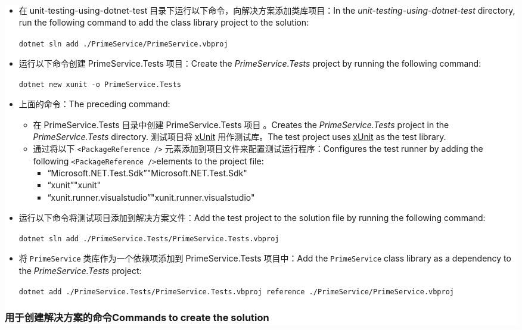 

* <span data-ttu-id="a4856-124">在 unit-testing-using-dotnet-test 目录下运行以下命令，向解决方案添加类库项目：</span><span class="sxs-lookup"><span data-stu-id="a4856-124">In the *unit-testing-using-dotnet-test* directory, run the following command to add the class library project to the solution:</span></span>

  ```dotnetcli
  dotnet sln add ./PrimeService/PrimeService.vbproj
  ```

* <span data-ttu-id="a4856-125">运行以下命令创建 PrimeService.Tests 项目：</span><span class="sxs-lookup"><span data-stu-id="a4856-125">Create the *PrimeService.Tests* project by running the following command:</span></span>

  ```dotnetcli
  dotnet new xunit -o PrimeService.Tests
  ```

* <span data-ttu-id="a4856-126">上面的命令：</span><span class="sxs-lookup"><span data-stu-id="a4856-126">The preceding command:</span></span>
  * <span data-ttu-id="a4856-127">在 PrimeService.Tests 目录中创建 PrimeService.Tests 项目 。</span><span class="sxs-lookup"><span data-stu-id="a4856-127">Creates the *PrimeService.Tests* project in the *PrimeService.Tests* directory.</span></span> <span data-ttu-id="a4856-128">测试项目将 [xUnit](https://xunit.net/) 用作测试库。</span><span class="sxs-lookup"><span data-stu-id="a4856-128">The test project uses [xUnit](https://xunit.net/) as the test library.</span></span>
  * <span data-ttu-id="a4856-129">通过将以下 `<PackageReference />` 元素添加到项目文件来配置测试运行程序：</span><span class="sxs-lookup"><span data-stu-id="a4856-129">Configures the test runner by adding the following `<PackageReference />`elements to the project file:</span></span>
    * <span data-ttu-id="a4856-130">“Microsoft.NET.Test.Sdk”</span><span class="sxs-lookup"><span data-stu-id="a4856-130">"Microsoft.NET.Test.Sdk"</span></span>
    * <span data-ttu-id="a4856-131">“xunit”</span><span class="sxs-lookup"><span data-stu-id="a4856-131">"xunit"</span></span>
    * <span data-ttu-id="a4856-132">“xunit.runner.visualstudio”</span><span class="sxs-lookup"><span data-stu-id="a4856-132">"xunit.runner.visualstudio"</span></span>

* <span data-ttu-id="a4856-133">运行以下命令将测试项目添加到解决方案文件：</span><span class="sxs-lookup"><span data-stu-id="a4856-133">Add the test project to the solution file by running the following command:</span></span>

  ```dotnetcli
  dotnet sln add ./PrimeService.Tests/PrimeService.Tests.vbproj
  ```

* <span data-ttu-id="a4856-134">将 `PrimeService` 类库作为一个依赖项添加到 PrimeService.Tests 项目中：</span><span class="sxs-lookup"><span data-stu-id="a4856-134">Add the `PrimeService` class library as a dependency to the *PrimeService.Tests* project:</span></span>

  ```dotnetcli
  dotnet add ./PrimeService.Tests/PrimeService.Tests.vbproj reference ./PrimeService/PrimeService.vbproj  
  ```

<a name="create-test-cmd"></a>

### <a name="commands-to-create-the-solution"></a><span data-ttu-id="a4856-135">用于创建解决方案的命令</span><span class="sxs-lookup"><span data-stu-id="a4856-135">Commands to create the solution</span></span>

